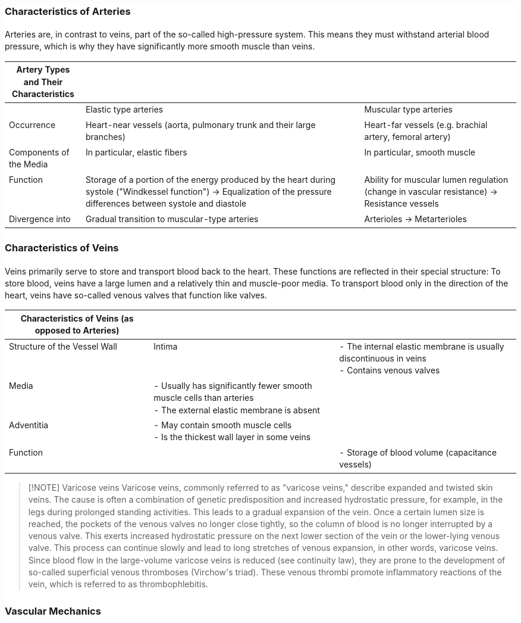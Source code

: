 ### Characteristics of Arteries

Arteries are, in contrast to veins, part of the so-called high-pressure system. This means they must withstand arterial blood pressure, which is why they have significantly more smooth muscle than veins.

| Artery Types and Their Characteristics |                                                                                                                                                                                                                                                                                                                                 |                                                                                                                                                                                                                                                                  |
| ------------------------------------ | ------------------------------------------------------------------------------------------------------------------------------------------------------------------------------------------------------------------------------------------------------------------------------------------------------------------------------- | ---------------------------------------------------------------------------------------------------------------------------------------------------------------------------------------------------------------------------------------------------------------- |
|                                      | Elastic type arteries                                                                                                                                                                                                                                                                                                    | Muscular type arteries                                                                                                                                                                                                                                      |
| Occurrence                            | Heart-near vessels (aorta, pulmonary trunk and their large branches)                                                                                                                                                                             | Heart-far vessels (e.g. brachial artery, femoral artery)                                               |
| Components of the Media               | In particular, elastic fibers                                                                                                                                                                                                                          | In particular, smooth muscle                                                                                                                                                           |
| Function                             | Storage of a portion of the energy produced by the heart during systole ("Windkessel function") → Equalization of the pressure differences between systole and diastole | Ability for muscular lumen regulation (change in vascular resistance) → Resistance vessels |
| Divergence into                     | Gradual transition to muscular-type arteries                                                                                                                                                                                                      | Arterioles → Metarterioles                                                                                                                                                                                                                                     |

### Characteristics of Veins

Veins primarily serve to store and transport blood back to the heart. These functions are reflected in their special structure: To store blood, veins have a large lumen and a relatively thin and muscle-poor media. To transport blood only in the direction of the heart, veins have so-called venous valves that function like valves.

|Characteristics of Veins (as opposed to Arteries)|   |   |
|---|---|---|
|Structure of the Vessel Wall|Intima|- The internal elastic membrane is usually discontinuous in veins<br>- Contains venous valves|
|Media|- Usually has significantly fewer smooth muscle cells than arteries<br>- The external elastic membrane is absent|
|Adventitia|- May contain smooth muscle cells<br>- Is the thickest wall layer in some veins|
|Function|   |- Storage of blood volume (capacitance vessels)|

> [!NOTE] Varicose veins
> Varicose veins, commonly referred to as "varicose veins," describe expanded and twisted skin veins. The cause is often a combination of genetic predisposition and increased hydrostatic pressure, for example, in the legs during prolonged standing activities. This leads to a gradual expansion of the vein. Once a certain lumen size is reached, the pockets of the venous valves no longer close tightly, so the column of blood is no longer interrupted by a venous valve. This exerts increased hydrostatic pressure on the next lower section of the vein or the lower-lying venous valve. This process can continue slowly and lead to long stretches of venous expansion, in other words, varicose veins. Since blood flow in the large-volume varicose veins is reduced (see continuity law), they are prone to the development of so-called superficial venous thromboses (Virchow's triad). These venous thrombi promote inflammatory reactions of the vein, which is referred to as thrombophlebitis.

### Vascular Mechanics
